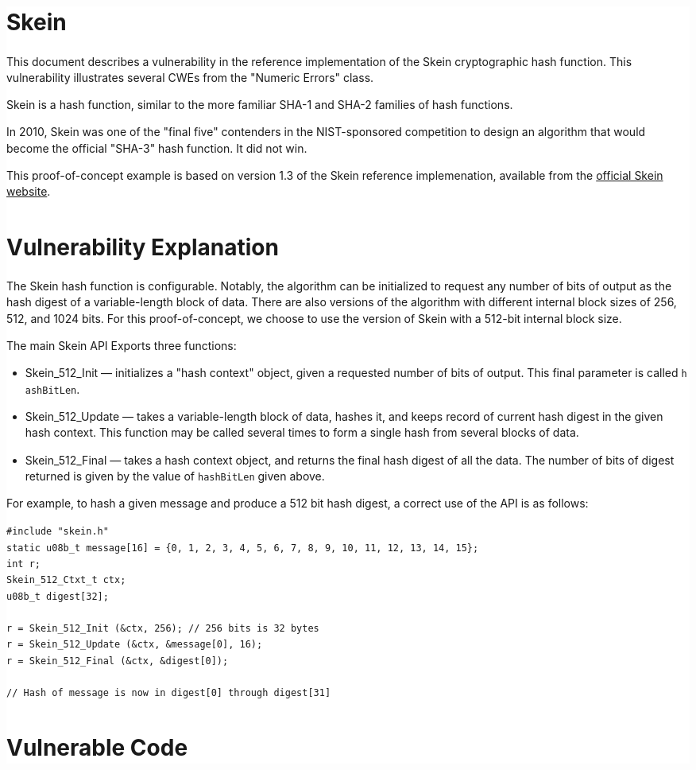 # Skein

This document describes a vulnerability in the reference implementation
of the Skein cryptographic hash function. This vulnerability illustrates several
CWEs from the "Numeric Errors" class.

Skein is a hash function, similar to the more familiar SHA-1 and SHA-2 families of hash functions.

In 2010, Skein was one of the "final five" contenders in the NIST-sponsored competition to design an algorithm that would become the official "SHA-3" hash function. It did not win.

This proof-of-concept example is based on version 1.3 of the Skein reference implemenation, available from the [official Skein website](http://www.skein-hash.info/).

# Vulnerability Explanation

The Skein hash function is configurable. Notably, the algorithm can be initialized to request any number of bits of output as the hash digest of a variable-length block of data. There are also versions of the algorithm with different internal block sizes of 256, 512, and 1024 bits. For this proof-of-concept, we choose to use the version of Skein with a 512-bit internal block size.

The main Skein API Exports three functions:

* Skein_512_Init &mdash; initializes a "hash context" object, given a requested number of bits of output. This final parameter is called `hashBitLen`.

* Skein_512_Update &mdash; takes a variable-length block of data, hashes it, and keeps record of current hash digest in the given hash context.  This function may be called several times to form a single hash from several blocks of data.

* Skein_512_Final &mdash; takes a hash context object, and returns the final hash digest of all the data. The number of bits of digest returned is given by the value of `hashBitLen` given above.

For example, to hash a given message and produce a 512 bit hash digest, a correct use of the API is as follows:

```
#include "skein.h"
static u08b_t message[16] = {0, 1, 2, 3, 4, 5, 6, 7, 8, 9, 10, 11, 12, 13, 14, 15};
int r;
Skein_512_Ctxt_t ctx;
u08b_t digest[32];

r = Skein_512_Init (&ctx, 256); // 256 bits is 32 bytes
r = Skein_512_Update (&ctx, &message[0], 16);
r = Skein_512_Final (&ctx, &digest[0]);

// Hash of message is now in digest[0] through digest[31]
```


# Vulnerable Code
